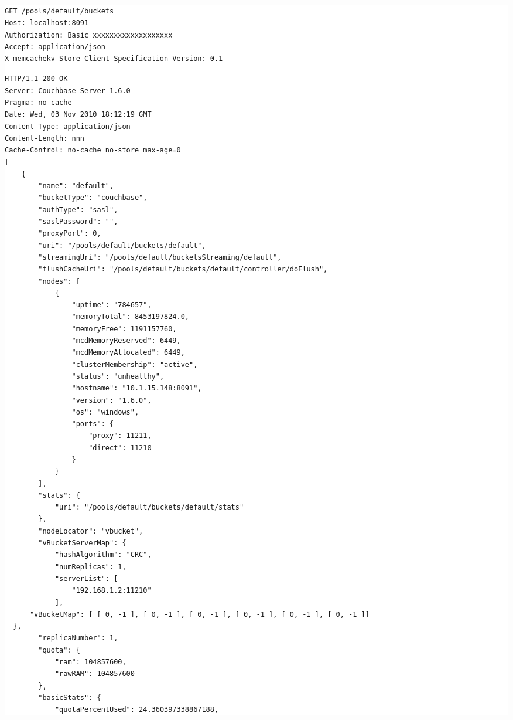 
```
GET /pools/default/buckets
Host: localhost:8091
Authorization: Basic xxxxxxxxxxxxxxxxxxx
Accept: application/json
X-memcachekv-Store-Client-Specification-Version: 0.1
```


```
HTTP/1.1 200 OK
Server: Couchbase Server 1.6.0
Pragma: no-cache
Date: Wed, 03 Nov 2010 18:12:19 GMT
Content-Type: application/json
Content-Length: nnn
Cache-Control: no-cache no-store max-age=0
[
    {
        "name": "default",
        "bucketType": "couchbase",
        "authType": "sasl",
        "saslPassword": "",
        "proxyPort": 0,
        "uri": "/pools/default/buckets/default",
        "streamingUri": "/pools/default/bucketsStreaming/default",
        "flushCacheUri": "/pools/default/buckets/default/controller/doFlush",
        "nodes": [
            {
                "uptime": "784657",
                "memoryTotal": 8453197824.0,
                "memoryFree": 1191157760,
                "mcdMemoryReserved": 6449,
                "mcdMemoryAllocated": 6449,
                "clusterMembership": "active",
                "status": "unhealthy",
                "hostname": "10.1.15.148:8091",
                "version": "1.6.0",
                "os": "windows",
                "ports": {
                    "proxy": 11211,
                    "direct": 11210
                }
            }
        ],
        "stats": {
            "uri": "/pools/default/buckets/default/stats"
        },
        "nodeLocator": "vbucket",
        "vBucketServerMap": {
            "hashAlgorithm": "CRC",
            "numReplicas": 1,
            "serverList": [
                "192.168.1.2:11210"
            ],
      "vBucketMap": [ [ 0, -1 ], [ 0, -1 ], [ 0, -1 ], [ 0, -1 ], [ 0, -1 ], [ 0, -1 ]]
  },
        "replicaNumber": 1,
        "quota": {
            "ram": 104857600,
            "rawRAM": 104857600
        },
        "basicStats": {
            "quotaPercentUsed": 24.360397338867188,
```